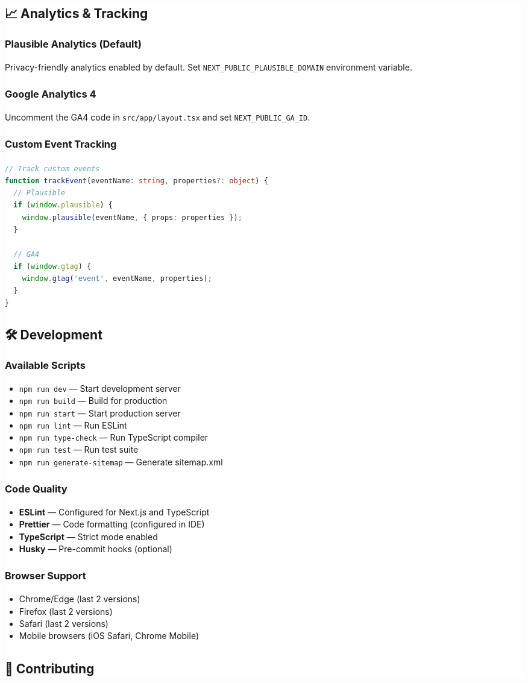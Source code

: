 ## 📈 Analytics & Tracking

### Plausible Analytics (Default)
Privacy-friendly analytics enabled by default. Set `NEXT_PUBLIC_PLAUSIBLE_DOMAIN` environment variable.

### Google Analytics 4
Uncomment the GA4 code in `src/app/layout.tsx` and set `NEXT_PUBLIC_GA_ID`.

### Custom Event Tracking
```typescript
// Track custom events
function trackEvent(eventName: string, properties?: object) {
  // Plausible
  if (window.plausible) {
    window.plausible(eventName, { props: properties });
  }
  
  // GA4
  if (window.gtag) {
    window.gtag('event', eventName, properties);
  }
}
```

## 🛠️ Development

### Available Scripts
- `npm run dev` — Start development server
- `npm run build` — Build for production
- `npm run start` — Start production server
- `npm run lint` — Run ESLint
- `npm run type-check` — Run TypeScript compiler
- `npm run test` — Run test suite
- `npm run generate-sitemap` — Generate sitemap.xml

### Code Quality
- **ESLint** — Configured for Next.js and TypeScript
- **Prettier** — Code formatting (configured in IDE)
- **TypeScript** — Strict mode enabled
- **Husky** — Pre-commit hooks (optional)

### Browser Support
- Chrome/Edge (last 2 versions)
- Firefox (last 2 versions)
- Safari (last 2 versions)
- Mobile browsers (iOS Safari, Chrome Mobile)

## 🤝 Contributing
